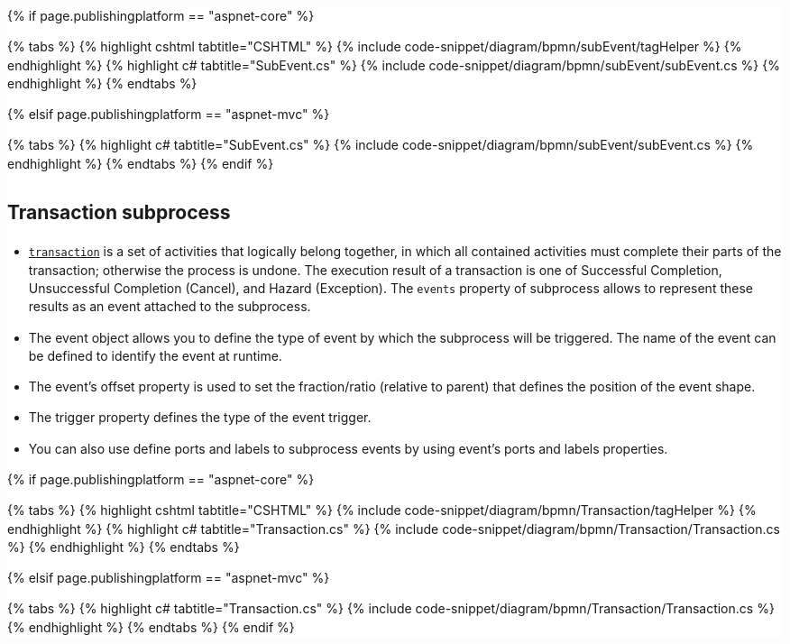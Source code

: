 {% if page.publishingplatform == "aspnet-core" %}

{% tabs %}
{% highlight cshtml tabtitle="CSHTML" %}
{% include code-snippet/diagram/bpmn/subEvent/tagHelper %}
{% endhighlight %}
{% highlight c# tabtitle="SubEvent.cs" %}
{% include code-snippet/diagram/bpmn/subEvent/subEvent.cs %}
{% endhighlight %}
{% endtabs %}

{% elsif page.publishingplatform == "aspnet-mvc" %}

{% tabs %}
{% highlight c# tabtitle="SubEvent.cs" %}
{% include code-snippet/diagram/bpmn/subEvent/subEvent.cs %}
{% endhighlight %}
{% endtabs %}
{% endif %}



## Transaction subprocess

* [`transaction`](https://help.syncfusion.com/cr/aspnetcore-js2/Syncfusion.EJ2.Diagrams.DiagramBpmnSubProcess.html#Syncfusion_EJ2_Diagrams_DiagramBpmnSubProcess_Transaction) is a set of activities that logically belong together, in which all contained activities must complete their parts of the transaction; otherwise the process is undone. The execution result of a transaction is one of Successful Completion, Unsuccessful Completion (Cancel), and Hazard (Exception). The `events` property of subprocess allows to represent these results as an event attached to the subprocess.

* The event object allows you to define the type of event by which the subprocess will be triggered. The name of the event can be defined to identify the event at runtime.

* The event’s offset property is used to set the fraction/ratio (relative to parent) that defines the position of the event shape.

* The trigger property defines the type of the event trigger.

* You can also use define ports and labels to subprocess events by using event’s ports and labels properties.

{% if page.publishingplatform == "aspnet-core" %}

{% tabs %}
{% highlight cshtml tabtitle="CSHTML" %}
{% include code-snippet/diagram/bpmn/Transaction/tagHelper %}
{% endhighlight %}
{% highlight c# tabtitle="Transaction.cs" %}
{% include code-snippet/diagram/bpmn/Transaction/Transaction.cs %}
{% endhighlight %}
{% endtabs %}

{% elsif page.publishingplatform == "aspnet-mvc" %}

{% tabs %}
{% highlight c# tabtitle="Transaction.cs" %}
{% include code-snippet/diagram/bpmn/Transaction/Transaction.cs %}
{% endhighlight %}
{% endtabs %}
{% endif %}
